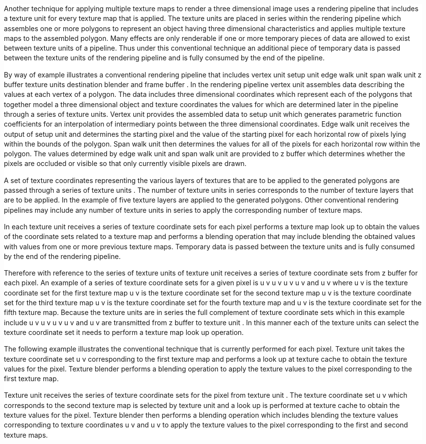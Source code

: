 Another technique for applying multiple texture maps to render a three dimensional image uses a rendering pipeline that includes a texture unit for every texture map that is applied. The texture units are placed in series within the rendering pipeline which assembles one or more polygons to represent an object having three dimensional characteristics and applies multiple texture maps to the assembled polygon. Many effects are only renderable if one or more temporary pieces of data are allowed to exist between texture units of a pipeline. Thus under this conventional technique an additional piece of temporary data is passed between the texture units of the rendering pipeline and is fully consumed by the end of the pipeline.

By way of example illustrates a conventional rendering pipeline that includes vertex unit setup unit edge walk unit span walk unit z buffer texture units destination blender and frame buffer . In the rendering pipeline vertex unit assembles data describing the values at each vertex of a polygon. The data includes three dimensional coordinates which represent each of the polygons that together model a three dimensional object and texture coordinates the values for which are determined later in the pipeline through a series of texture units. Vertex unit provides the assembled data to setup unit which generates parametric function coefficients for an interpolation of intermediary points between the three dimensional coordinates. Edge walk unit receives the output of setup unit and determines the starting pixel and the value of the starting pixel for each horizontal row of pixels lying within the bounds of the polygon. Span walk unit then determines the values for all of the pixels for each horizontal row within the polygon. The values determined by edge walk unit and span walk unit are provided to z buffer which determines whether the pixels are occluded or visible so that only currently visible pixels are drawn.

A set of texture coordinates representing the various layers of textures that are to be applied to the generated polygons are passed through a series of texture units . The number of texture units in series corresponds to the number of texture layers that are to be applied. In the example of five texture layers are applied to the generated polygons. Other conventional rendering pipelines may include any number of texture units in series to apply the corresponding number of texture maps.

In each texture unit receives a series of texture coordinate sets for each pixel performs a texture map look up to obtain the values of the coordinate sets related to a texture map and performs a blending operation that may include blending the obtained values with values from one or more previous texture maps. Temporary data is passed between the texture units and is fully consumed by the end of the rendering pipeline.

Therefore with reference to the series of texture units of texture unit receives a series of texture coordinate sets from z buffer for each pixel. An example of a series of texture coordinate sets for a given pixel is u v u v u v u v and u v where u v is the texture coordinate set for the first texture map u v is the texture coordinate set for the second texture map u v is the texture coordinate set for the third texture map u v is the texture coordinate set for the fourth texture map and u v is the texture coordinate set for the fifth texture map. Because the texture units are in series the full complement of texture coordinate sets which in this example include u v u v u v u v and u v are transmitted from z buffer to texture unit . In this manner each of the texture units can select the texture coordinate set it needs to perform a texture map look up operation.

The following example illustrates the conventional technique that is currently performed for each pixel. Texture unit takes the texture coordinate set u v corresponding to the first texture map and performs a look up at texture cache to obtain the texture values for the pixel. Texture blender performs a blending operation to apply the texture values to the pixel corresponding to the first texture map.

Texture unit receives the series of texture coordinate sets for the pixel from texture unit . The texture coordinate set u v which corresponds to the second texture map is selected by texture unit and a look up is performed at texture cache to obtain the texture values for the pixel. Texture blender then performs a blending operation which includes blending the texture values corresponding to texture coordinates u v and u v to apply the texture values to the pixel corresponding to the first and second texture maps.
